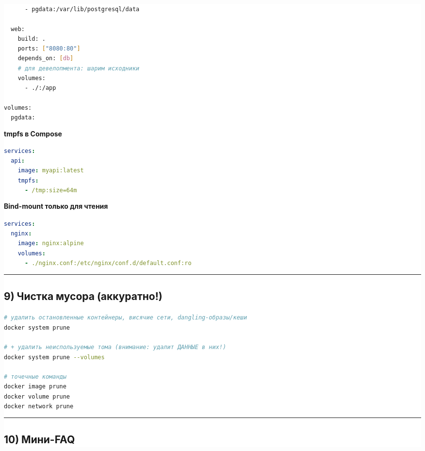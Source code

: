 ```bash
      - pgdata:/var/lib/postgresql/data

  web:
    build: .
    ports: ["8080:80"]
    depends_on: [db]
    # для девелопмента: шарим исходники
    volumes:
      - ./:/app

volumes:
  pgdata:
```

**tmpfs в Compose**

```yaml
services:
  api:
    image: myapi:latest
    tmpfs:
      - /tmp:size=64m
```

**Bind-mount только для чтения**

```yaml
services:
  nginx:
    image: nginx:alpine
    volumes:
      - ./nginx.conf:/etc/nginx/conf.d/default.conf:ro
```

---

## 9) Чистка мусора (аккуратно!)

```bash
# удалить остановленные контейнеры, висячие сети, dangling-образы/кеши
docker system prune

# + удалить неиспользуемые тома (внимание: удалит ДАННЫЕ в них!)
docker system prune --volumes

# точечные команды
docker image prune
docker volume prune
docker network prune
```

---

## 10) Мини-FAQ
